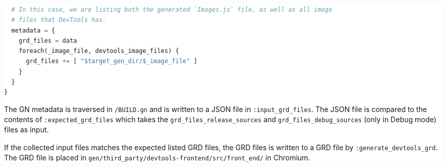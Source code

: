 ```python
  # In this case, we are listing both the generated `Images.js` file, as well as all image
  # files that DevTools has.
  metadata = {
    grd_files = data
    foreach(_image_file, devtools_image_files) {
      grd_files += [ "$target_gen_dir/$_image_file" ]
    }
  }
}
```

The GN metadata is traversed in `/BUILD.gn` and is written to a JSON file in `:input_grd_files`.
The JSON file is compared to the contents of `:expected_grd_files` which takes the `grd_files_release_sources` and `grd_files_debug_sources` (only in Debug mode) files as input.

If the collected input files matches the expected listed GRD files, the GRD files is written to a GRD file by `:generate_devtools_grd`.
The GRD file is placed in `gen/third_party/devtools-frontend/src/front_end/` in Chromium.




[Web Platform Design Principles]: https://w3ctag.github.io/design-principles/
[Put user needs first]: https://w3ctag.github.io/design-principles/#priority-of-constituencies
[Prefer simple solutions]: https://w3ctag.github.io/design-principles/#simplicity
[Load only what is necessary]: #load-only-what-is-necessary
[Prefer web platform features whenever possible]: #prefer-web-platform-features-whenever-possible
[Design with continuous deployment in mind]: #design-with-continuous-deployment-in-mind


[dynamic imports]: https://v8.dev/features/dynamic-import
[JavaScript modules]: https://v8.dev/features/modules


[Chrome DevTools Protocol]: https://chromedevtools.github.io/devtools-protocol/
[ESLint]: https://eslint.org/
[GN]: https://gn.googlesource.com/gn/+/main/
[GN `visibility` rules]: https://gn.googlesource.com/gn/+/main/docs/reference.md#var_visibility
[GN `metadata` definitions]: https://gn.googlesource.com/gn/+/main/docs/reference.md#var_metadata
[GRIT]: https://www.chromium.org/developers/tools-we-use-in-chromium/grit/grit-users-guide
[ndb]: https://github.com/GoogleChromeLabs/ndb
[Ninja]: https://ninja-build.org/
[TypeScript]: https://www.typescriptlang.org/
